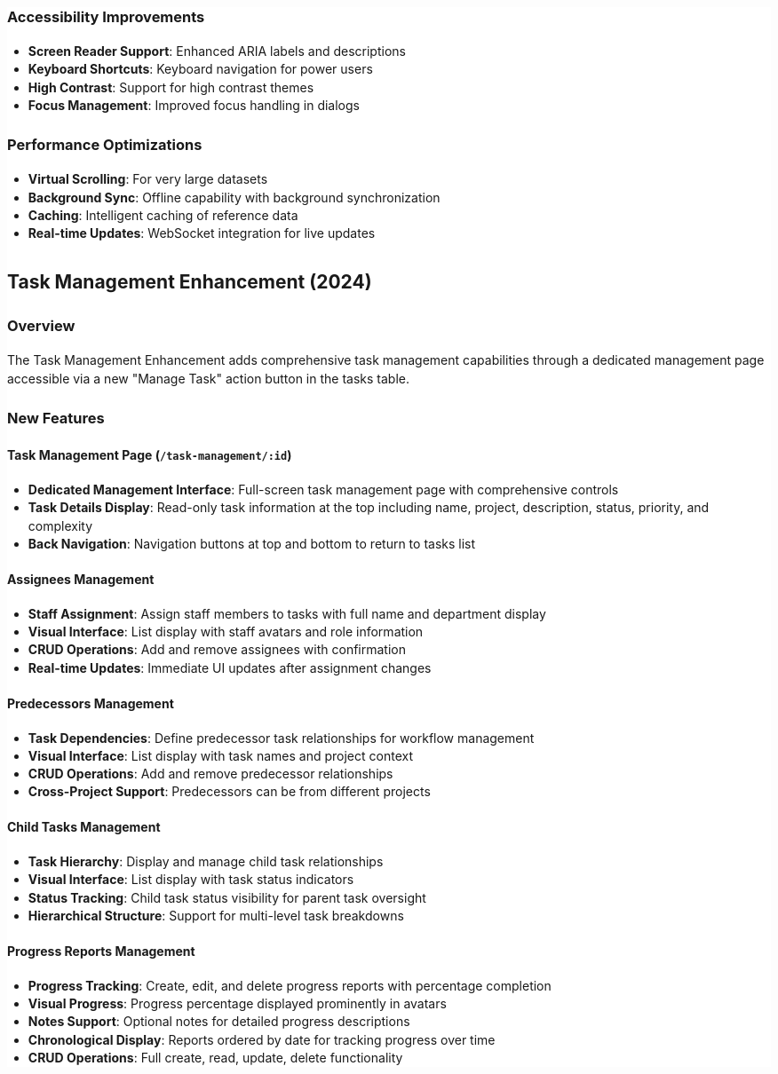 ### Accessibility Improvements
- **Screen Reader Support**: Enhanced ARIA labels and descriptions
- **Keyboard Shortcuts**: Keyboard navigation for power users
- **High Contrast**: Support for high contrast themes
- **Focus Management**: Improved focus handling in dialogs

### Performance Optimizations
- **Virtual Scrolling**: For very large datasets
- **Background Sync**: Offline capability with background synchronization
- **Caching**: Intelligent caching of reference data
- **Real-time Updates**: WebSocket integration for live updates

## Task Management Enhancement (2024)

### Overview
The Task Management Enhancement adds comprehensive task management capabilities through a dedicated management page accessible via a new "Manage Task" action button in the tasks table.

### New Features

#### Task Management Page (`/task-management/:id`)
- **Dedicated Management Interface**: Full-screen task management page with comprehensive controls
- **Task Details Display**: Read-only task information at the top including name, project, description, status, priority, and complexity
- **Back Navigation**: Navigation buttons at top and bottom to return to tasks list

#### Assignees Management
- **Staff Assignment**: Assign staff members to tasks with full name and department display
- **Visual Interface**: List display with staff avatars and role information
- **CRUD Operations**: Add and remove assignees with confirmation
- **Real-time Updates**: Immediate UI updates after assignment changes

#### Predecessors Management
- **Task Dependencies**: Define predecessor task relationships for workflow management
- **Visual Interface**: List display with task names and project context
- **CRUD Operations**: Add and remove predecessor relationships
- **Cross-Project Support**: Predecessors can be from different projects

#### Child Tasks Management
- **Task Hierarchy**: Display and manage child task relationships
- **Visual Interface**: List display with task status indicators
- **Status Tracking**: Child task status visibility for parent task oversight
- **Hierarchical Structure**: Support for multi-level task breakdowns

#### Progress Reports Management
- **Progress Tracking**: Create, edit, and delete progress reports with percentage completion
- **Visual Progress**: Progress percentage displayed prominently in avatars
- **Notes Support**: Optional notes for detailed progress descriptions
- **Chronological Display**: Reports ordered by date for tracking progress over time
- **CRUD Operations**: Full create, read, update, delete functionality
